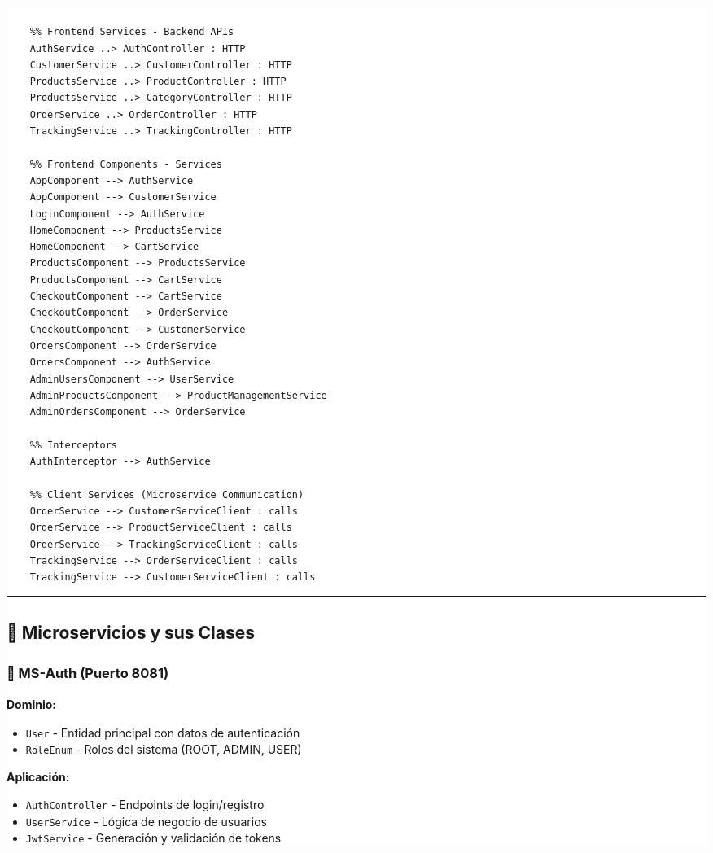 ```mermaid
    
    %% Frontend Services - Backend APIs
    AuthService ..> AuthController : HTTP
    CustomerService ..> CustomerController : HTTP
    ProductsService ..> ProductController : HTTP
    ProductsService ..> CategoryController : HTTP
    OrderService ..> OrderController : HTTP
    TrackingService ..> TrackingController : HTTP
    
    %% Frontend Components - Services
    AppComponent --> AuthService
    AppComponent --> CustomerService
    LoginComponent --> AuthService
    HomeComponent --> ProductsService
    HomeComponent --> CartService
    ProductsComponent --> ProductsService
    ProductsComponent --> CartService
    CheckoutComponent --> CartService
    CheckoutComponent --> OrderService
    CheckoutComponent --> CustomerService
    OrdersComponent --> OrderService
    OrdersComponent --> AuthService
    AdminUsersComponent --> UserService
    AdminProductsComponent --> ProductManagementService
    AdminOrdersComponent --> OrderService
    
    %% Interceptors
    AuthInterceptor --> AuthService
    
    %% Client Services (Microservice Communication)
    OrderService --> CustomerServiceClient : calls
    OrderService --> ProductServiceClient : calls
    OrderService --> TrackingServiceClient : calls
    TrackingService --> OrderServiceClient : calls
    TrackingService --> CustomerServiceClient : calls
```

---

## 🔧 Microservicios y sus Clases

### 🔐 MS-Auth (Puerto 8081)

**Dominio:**
- `User` - Entidad principal con datos de autenticación
- `RoleEnum` - Roles del sistema (ROOT, ADMIN, USER)

**Aplicación:**
- `AuthController` - Endpoints de login/registro
- `UserService` - Lógica de negocio de usuarios
- `JwtService` - Generación y validación de tokens
